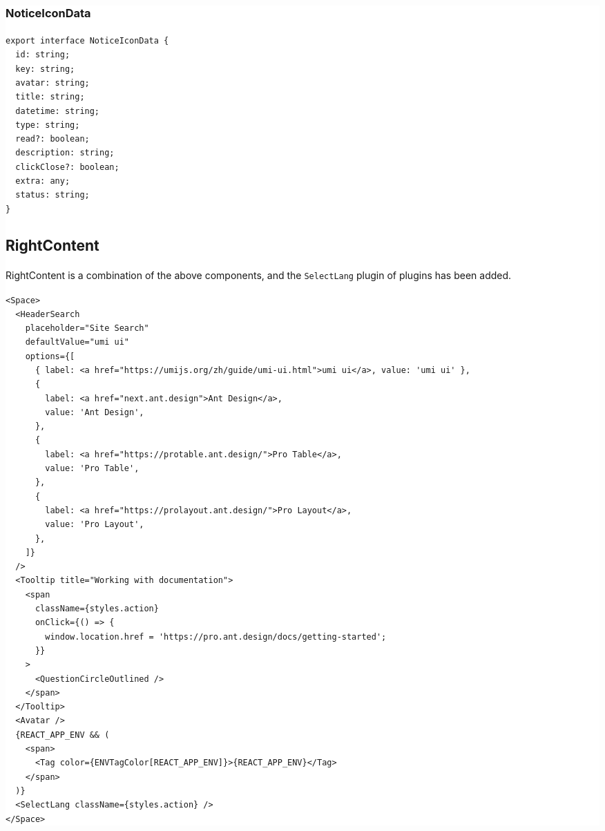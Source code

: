 ### NoticeIconData

```tsx | pure
export interface NoticeIconData {
  id: string;
  key: string;
  avatar: string;
  title: string;
  datetime: string;
  type: string;
  read?: boolean;
  description: string;
  clickClose?: boolean;
  extra: any;
  status: string;
}
```

## RightContent

RightContent is a combination of the above components, and the `SelectLang` plugin of plugins has been added.

```tsx | pure
<Space>
  <HeaderSearch
    placeholder="Site Search"
    defaultValue="umi ui"
    options={[
      { label: <a href="https://umijs.org/zh/guide/umi-ui.html">umi ui</a>, value: 'umi ui' },
      {
        label: <a href="next.ant.design">Ant Design</a>,
        value: 'Ant Design',
      },
      {
        label: <a href="https://protable.ant.design/">Pro Table</a>,
        value: 'Pro Table',
      },
      {
        label: <a href="https://prolayout.ant.design/">Pro Layout</a>,
        value: 'Pro Layout',
      },
    ]}
  />
  <Tooltip title="Working with documentation">
    <span
      className={styles.action}
      onClick={() => {
        window.location.href = 'https://pro.ant.design/docs/getting-started';
      }}
    >
      <QuestionCircleOutlined />
    </span>
  </Tooltip>
  <Avatar />
  {REACT_APP_ENV && (
    <span>
      <Tag color={ENVTagColor[REACT_APP_ENV]}>{REACT_APP_ENV}</Tag>
    </span>
  )}
  <SelectLang className={styles.action} />
</Space>
```
